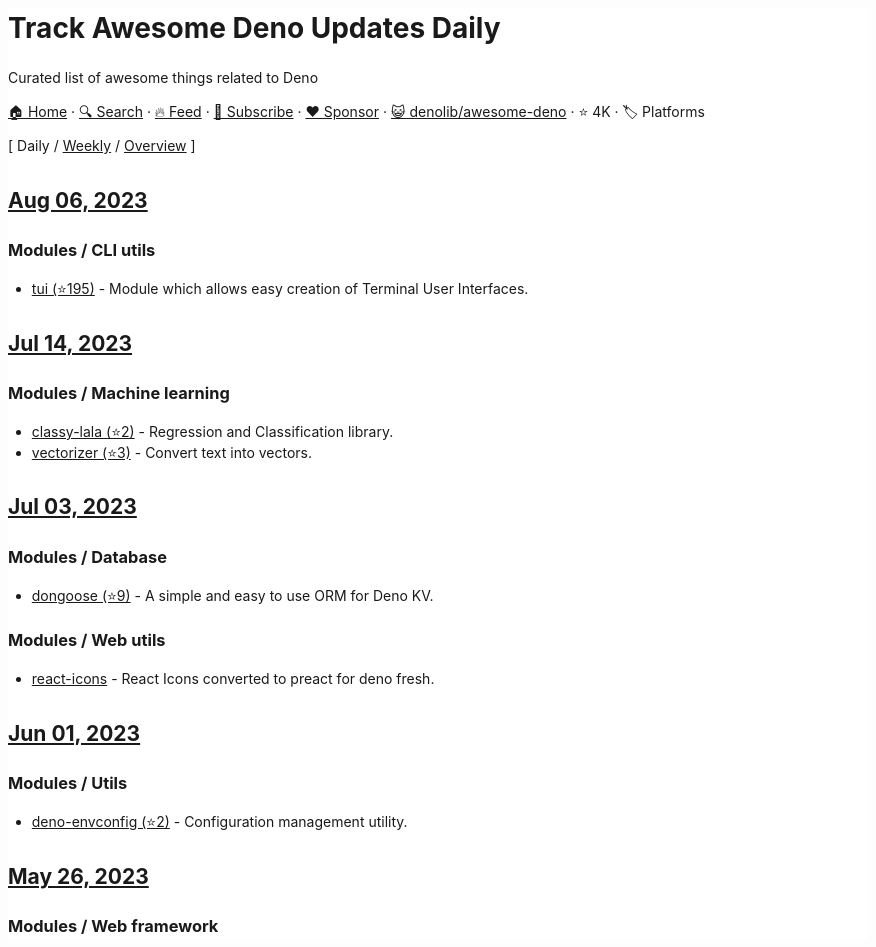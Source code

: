 # Track Awesome Deno Updates Daily

Curated list of awesome things related to Deno

[🏠 Home](/README.md) · [🔍 Search](https://www.trackawesomelist.com/search/) · [🔥 Feed](https://www.trackawesomelist.com/denolib/awesome-deno/rss.xml) · [📮 Subscribe](https://trackawesomelist.us17.list-manage.com/subscribe?u=d2f0117aa829c83a63ec63c2f&id=36a103854c) · [❤️  Sponsor](https://github.com/sponsors/theowenyoung) · [😺 denolib/awesome-deno](https://github.com/denolib/awesome-deno) · ⭐ 4K · 🏷️ Platforms

[ Daily / [Weekly](/content/denolib/awesome-deno/week/README.md) / [Overview](/content/denolib/awesome-deno/readme/README.md) ]

## [Aug 06, 2023](/content/2023/08/06/README.md)

### Modules / CLI utils

*   [tui (⭐195)](https://github.com/Im-Beast/deno_tui) - Module which allows easy creation of Terminal User Interfaces.

## [Jul 14, 2023](/content/2023/07/14/README.md)

### Modules / Machine learning

*   [classy-lala (⭐2)](https://github.com/retraigo/classy-lala) - Regression and Classification library.
*   [vectorizer (⭐3)](https://github.com/retraigo/vectorizer) - Convert text into vectors.

## [Jul 03, 2023](/content/2023/07/03/README.md)

### Modules / Database

*   [dongoose (⭐9)](https://github.com/roonie007/dongoose) - A simple and easy to use ORM for Deno KV.

### Modules / Web utils

*   [react-icons](https://react-icons.deno.dev/) - React Icons converted to preact for deno fresh.

## [Jun 01, 2023](/content/2023/06/01/README.md)

### Modules / Utils

*   [deno-envconfig (⭐2)](https://github.com/fernandolguevara/deno-envconfig) - Configuration management utility.

## [May 26, 2023](/content/2023/05/26/README.md)

### Modules / Web framework
